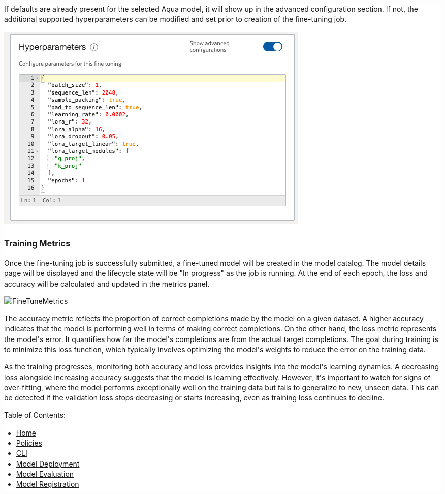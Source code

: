 If defaults are already present for the selected Aqua model, it will show up in the advanced configuration section. If not, the additional supported hyperparameters 
can be modified and set prior to creation of the fine-tuning job.

![Fine Tuning Parameters](web_assets/finetuning-params.png)

### Training Metrics

Once the fine-tuning job is successfully submitted, a fine-tuned model will be created in the model catalog. The model details page will be displayed and the lifecycle state will be "In progress" as the job is running. At the end of each epoch, the loss and accuracy will be calculated and updated in the metrics panel.

![FineTuneMetrics](web_assets/fine-tune-metrics.png)

The accuracy metric reflects the proportion of correct completions made by the model on a given dataset. A higher accuracy indicates that the model is performing well in terms of making correct completions. On the other hand, the loss metric represents the model's error. It quantifies how far the model's completions are from the actual target completions. The goal during training is to minimize this loss function, which typically involves optimizing the model's weights to reduce the error on the training data.

As the training progresses, monitoring both accuracy and loss provides insights into the model's learning dynamics. A decreasing loss alongside increasing accuracy suggests that the model is learning effectively. However, it's important to watch for signs of over-fitting, where the model performs exceptionally well on the training data but fails to generalize to new, unseen data. This can be detected if the validation loss stops decreasing or starts increasing, even as training loss continues to decline.

Table of Contents:

- [Home](README.md)
- [Policies](policies/README.md)
- [CLI](cli-tips.md)
- [Model Deployment](model-deployment-tips.md)
- [Model Evaluation](evaluation-tips.md)
- [Model Registration](register-tips.md)
